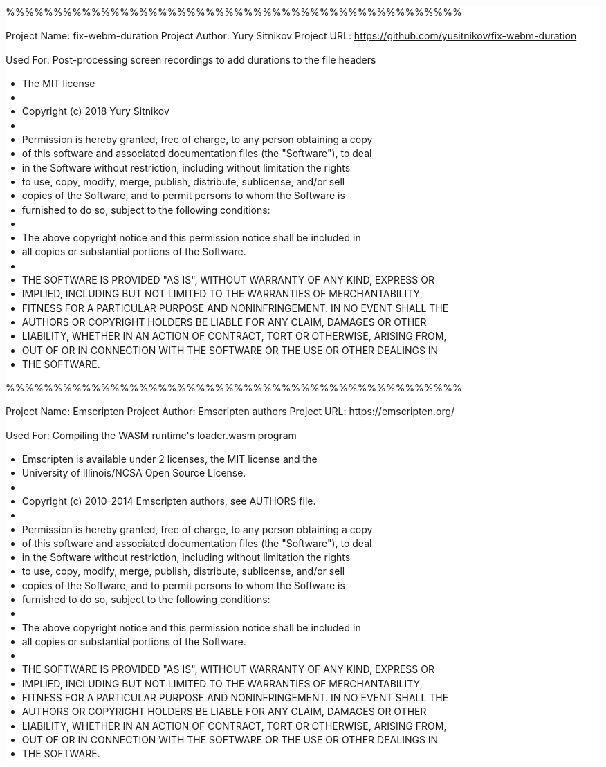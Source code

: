  %%%%%%%%%%%%%%%%%%%%%%%%%%%%%%%%%%%%%%%%%%%%%%%%
 
 Project Name: fix-webm-duration
 Project Author: Yury Sitnikov
 Project URL: https://github.com/yusitnikov/fix-webm-duration
 
 Used For: Post-processing screen recordings to add durations to the file headers
 
 * The MIT license
 * 
 * Copyright (c) 2018 Yury Sitnikov
 * 
 * Permission is hereby granted, free of charge, to any person obtaining a copy
 * of this software and associated documentation files (the "Software"), to deal
 * in the Software without restriction, including without limitation the rights
 * to use, copy, modify, merge, publish, distribute, sublicense, and/or sell
 * copies of the Software, and to permit persons to whom the Software is
 * furnished to do so, subject to the following conditions:
 * 
 * The above copyright notice and this permission notice shall be included in
 * all copies or substantial portions of the Software.
 * 
 * THE SOFTWARE IS PROVIDED "AS IS", WITHOUT WARRANTY OF ANY KIND, EXPRESS OR
 * IMPLIED, INCLUDING BUT NOT LIMITED TO THE WARRANTIES OF MERCHANTABILITY,
 * FITNESS FOR A PARTICULAR PURPOSE AND NONINFRINGEMENT. IN NO EVENT SHALL THE
 * AUTHORS OR COPYRIGHT HOLDERS BE LIABLE FOR ANY CLAIM, DAMAGES OR OTHER
 * LIABILITY, WHETHER IN AN ACTION OF CONTRACT, TORT OR OTHERWISE, ARISING FROM,
 * OUT OF OR IN CONNECTION WITH THE SOFTWARE OR THE USE OR OTHER DEALINGS IN
 * THE SOFTWARE.
 
 %%%%%%%%%%%%%%%%%%%%%%%%%%%%%%%%%%%%%%%%%%%%%%%%
 
 Project Name: Emscripten
 Project Author: Emscripten authors
 Project URL: https://emscripten.org/
 
 Used For: Compiling the WASM runtime's loader.wasm program
 
 * Emscripten is available under 2 licenses, the MIT license and the
 * University of Illinois/NCSA Open Source License.
 * 
 * Copyright (c) 2010-2014 Emscripten authors, see AUTHORS file.
 * 
 * Permission is hereby granted, free of charge, to any person obtaining a copy
 * of this software and associated documentation files (the "Software"), to deal
 * in the Software without restriction, including without limitation the rights
 * to use, copy, modify, merge, publish, distribute, sublicense, and/or sell
 * copies of the Software, and to permit persons to whom the Software is
 * furnished to do so, subject to the following conditions:
 * 
 * The above copyright notice and this permission notice shall be included in
 * all copies or substantial portions of the Software.
 * 
 * THE SOFTWARE IS PROVIDED "AS IS", WITHOUT WARRANTY OF ANY KIND, EXPRESS OR
 * IMPLIED, INCLUDING BUT NOT LIMITED TO THE WARRANTIES OF MERCHANTABILITY,
 * FITNESS FOR A PARTICULAR PURPOSE AND NONINFRINGEMENT. IN NO EVENT SHALL THE
 * AUTHORS OR COPYRIGHT HOLDERS BE LIABLE FOR ANY CLAIM, DAMAGES OR OTHER
 * LIABILITY, WHETHER IN AN ACTION OF CONTRACT, TORT OR OTHERWISE, ARISING FROM,
 * OUT OF OR IN CONNECTION WITH THE SOFTWARE OR THE USE OR OTHER DEALINGS IN
 * THE SOFTWARE.
 
